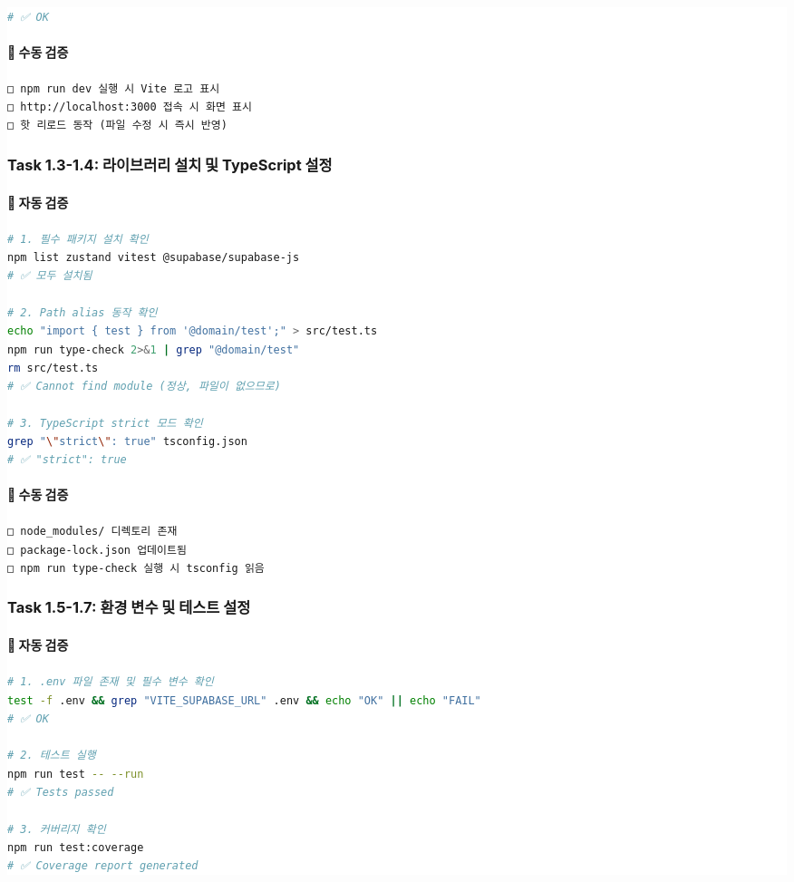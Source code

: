 ```bash
# ✅ OK
```

#### 👤 수동 검증

```markdown
□ npm run dev 실행 시 Vite 로고 표시
□ http://localhost:3000 접속 시 화면 표시
□ 핫 리로드 동작 (파일 수정 시 즉시 반영)
```

### Task 1.3-1.4: 라이브러리 설치 및 TypeScript 설정

#### 🤖 자동 검증

```bash
# 1. 필수 패키지 설치 확인
npm list zustand vitest @supabase/supabase-js
# ✅ 모두 설치됨

# 2. Path alias 동작 확인
echo "import { test } from '@domain/test';" > src/test.ts
npm run type-check 2>&1 | grep "@domain/test"
rm src/test.ts
# ✅ Cannot find module (정상, 파일이 없으므로)

# 3. TypeScript strict 모드 확인
grep "\"strict\": true" tsconfig.json
# ✅ "strict": true
```

#### 👤 수동 검증

```markdown
□ node_modules/ 디렉토리 존재
□ package-lock.json 업데이트됨
□ npm run type-check 실행 시 tsconfig 읽음
```

### Task 1.5-1.7: 환경 변수 및 테스트 설정

#### 🤖 자동 검증

```bash
# 1. .env 파일 존재 및 필수 변수 확인
test -f .env && grep "VITE_SUPABASE_URL" .env && echo "OK" || echo "FAIL"
# ✅ OK

# 2. 테스트 실행
npm run test -- --run
# ✅ Tests passed

# 3. 커버리지 확인
npm run test:coverage
# ✅ Coverage report generated
```
